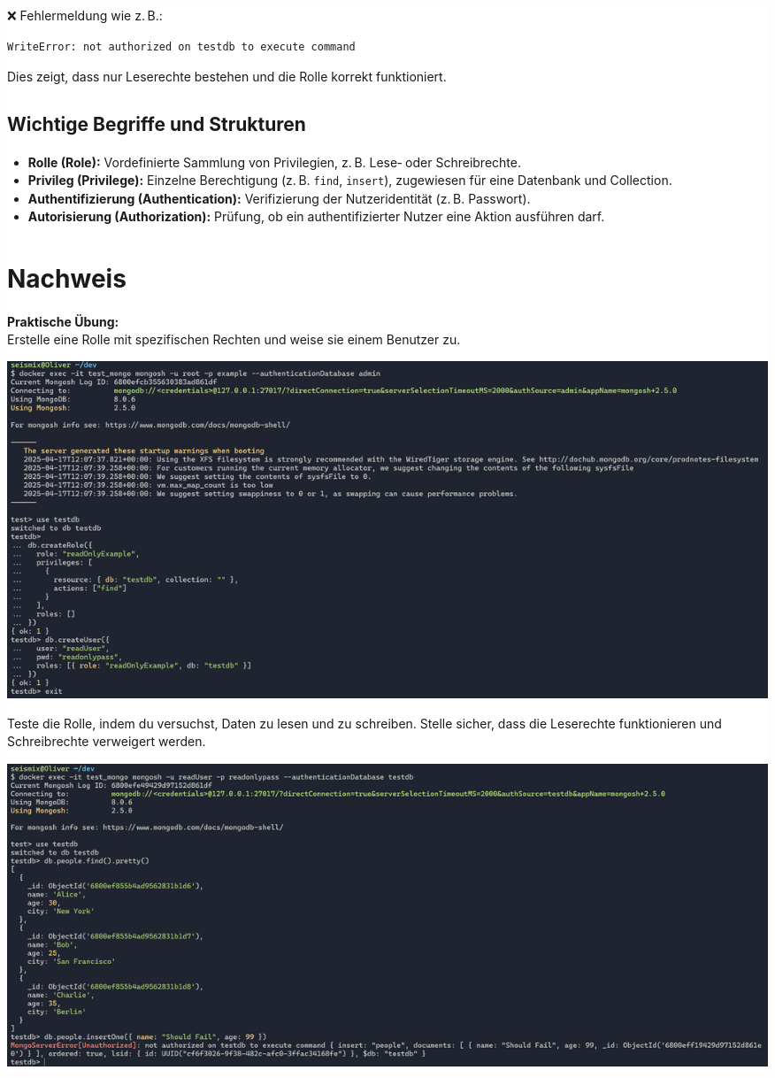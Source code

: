 ❌ Fehlermeldung wie z. B.:

```
WriteError: not authorized on testdb to execute command
```

Dies zeigt, dass nur Leserechte bestehen und die Rolle korrekt funktioniert.


Wichtige Begriffe und Strukturen
---------------------
- **Rolle (Role):** Vordefinierte Sammlung von Privilegien, z. B. Lese‑ oder Schreibrechte.  
- **Privileg (Privilege):** Einzelne Berechtigung (z. B. `find`, `insert`), zugewiesen für eine Datenbank und Collection.  
- **Authentifizierung (Authentication):** Verifizierung der Nutzeridentität (z. B. Passwort).  
- **Autorisierung (Authorization):** Prüfung, ob ein authentifizierter Nutzer eine Aktion ausführen darf.

Nachweis
========

**Praktische Übung:**  
Erstelle eine Rolle mit spezifischen Rechten und weise sie einem Benutzer zu.

![Create Role Nachweis](images/create_role_nachweis.png)

Teste die Rolle, indem du versuchst, Daten zu lesen und zu schreiben. Stelle sicher, dass die Leserechte funktionieren und Schreibrechte verweigert werden.

![Test Role Nachweis](images/test_role_nachweis.png)
